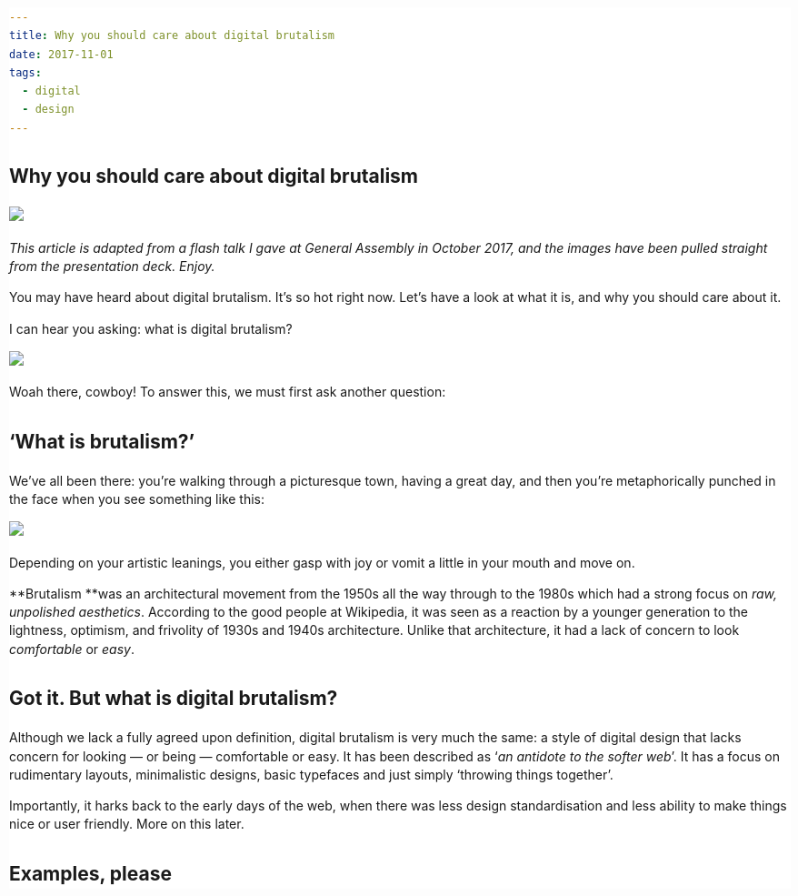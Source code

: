 ```yaml
---
title: Why you should care about digital brutalism
date: 2017-11-01
tags:
  - digital
  - design
---
```


## Why you should care about digital brutalism

![](https://cdn-images-1.medium.com/max/2400/1*q_HetbsGlHQdCK57HkFQ7g.png)

*This article is adapted from a flash talk I gave at General Assembly in October 2017, and the images have been pulled straight from the presentation deck. Enjoy.*

You may have heard about digital brutalism. It’s so hot right now. Let’s have a look at what it is, and why you should care about it.

I can hear you asking: what is digital brutalism?

![](https://cdn-images-1.medium.com/max/2000/1*wDGYmVnK6Bw5PbVw8ZUtfQ.png)

Woah there, cowboy! To answer this, we must first ask another question:

## ‘What is brutalism?’

We’ve all been there: you’re walking through a picturesque town, having a great day, and then you’re metaphorically punched in the face when you see something like this:

![](https://cdn-images-1.medium.com/max/2000/1*x31SCzADcuqg2M8t_6rHaA.png)

Depending on your artistic leanings, you either gasp with joy or vomit a little in your mouth and move on.

**Brutalism **was an architectural movement from the 1950s all the way through to the 1980s which had a strong focus on *raw, unpolished aesthetics*. According to the good people at Wikipedia, it was seen as a reaction by a younger generation to the lightness, optimism, and frivolity of 1930s and 1940s architecture. Unlike that architecture, it had a lack of concern to look *comfortable* or *easy*.

## Got it. But what is digital brutalism?

Although we lack a fully agreed upon definition, digital brutalism is very much the same: a style of digital design that lacks concern for looking — or being — comfortable or easy. It has been described as ‘*an antidote to the softer web*’. It has a focus on rudimentary layouts, minimalistic designs, basic typefaces and just simply ‘throwing things together’.

Importantly, it harks back to the early days of the web, when there was less design standardisation and less ability to make things nice or user friendly. More on this later.

## Examples, please
